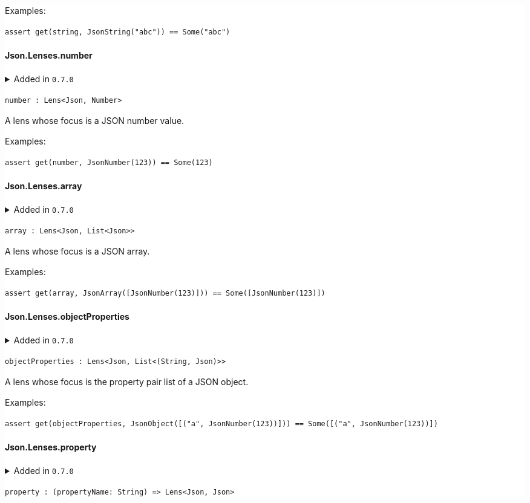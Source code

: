 Examples:

```grain
assert get(string, JsonString("abc")) == Some("abc")
```

#### Json.Lenses.**number**

<details disabled><summary tabindex="-1">Added in <code>0.7.0</code></summary></details>

```grain
number : Lens<Json, Number>
```

A lens whose focus is a JSON number value.

Examples:

```grain
assert get(number, JsonNumber(123)) == Some(123)
```

#### Json.Lenses.**array**

<details disabled><summary tabindex="-1">Added in <code>0.7.0</code></summary></details>

```grain
array : Lens<Json, List<Json>>
```

A lens whose focus is a JSON array.

Examples:

```grain
assert get(array, JsonArray([JsonNumber(123)])) == Some([JsonNumber(123)])
```

#### Json.Lenses.**objectProperties**

<details disabled><summary tabindex="-1">Added in <code>0.7.0</code></summary></details>

```grain
objectProperties : Lens<Json, List<(String, Json)>>
```

A lens whose focus is the property pair list of a JSON object.

Examples:

```grain
assert get(objectProperties, JsonObject([("a", JsonNumber(123))])) == Some([("a", JsonNumber(123))])
```

#### Json.Lenses.**property**

<details disabled><summary tabindex="-1">Added in <code>0.7.0</code></summary></details>

```grain
property : (propertyName: String) => Lens<Json, Json>
```

